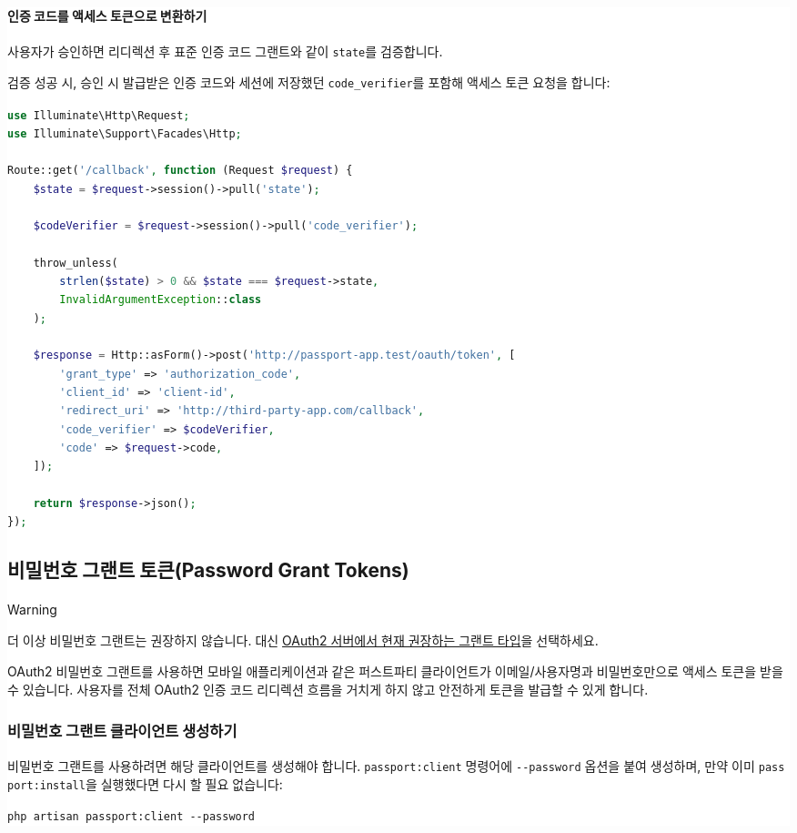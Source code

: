 ```php
```

<a name="code-grant-pkce-converting-authorization-codes-to-access-tokens"></a>
#### 인증 코드를 액세스 토큰으로 변환하기

사용자가 승인하면 리디렉션 후 표준 인증 코드 그랜트와 같이 `state`를 검증합니다.

검증 성공 시, 승인 시 발급받은 인증 코드와 세션에 저장했던 `code_verifier`를 포함해 액세스 토큰 요청을 합니다:

```php
use Illuminate\Http\Request;
use Illuminate\Support\Facades\Http;

Route::get('/callback', function (Request $request) {
    $state = $request->session()->pull('state');

    $codeVerifier = $request->session()->pull('code_verifier');

    throw_unless(
        strlen($state) > 0 && $state === $request->state,
        InvalidArgumentException::class
    );

    $response = Http::asForm()->post('http://passport-app.test/oauth/token', [
        'grant_type' => 'authorization_code',
        'client_id' => 'client-id',
        'redirect_uri' => 'http://third-party-app.com/callback',
        'code_verifier' => $codeVerifier,
        'code' => $request->code,
    ]);

    return $response->json();
});
```

<a name="password-grant-tokens"></a>
## 비밀번호 그랜트 토큰(Password Grant Tokens)

> [!WARNING]
> 더 이상 비밀번호 그랜트는 권장하지 않습니다. 대신 [OAuth2 서버에서 현재 권장하는 그랜트 타입](https://oauth2.thephpleague.com/authorization-server/which-grant/)을 선택하세요.

OAuth2 비밀번호 그랜트를 사용하면 모바일 애플리케이션과 같은 퍼스트파티 클라이언트가 이메일/사용자명과 비밀번호만으로 액세스 토큰을 받을 수 있습니다. 사용자를 전체 OAuth2 인증 코드 리디렉션 흐름을 거치게 하지 않고 안전하게 토큰을 발급할 수 있게 합니다.

<a name="creating-a-password-grant-client"></a>
### 비밀번호 그랜트 클라이언트 생성하기

비밀번호 그랜트를 사용하려면 해당 클라이언트를 생성해야 합니다. `passport:client` 명령어에 `--password` 옵션을 붙여 생성하며, 만약 이미 `passport:install`을 실행했다면 다시 할 필요 없습니다:

```shell
php artisan passport:client --password
```
